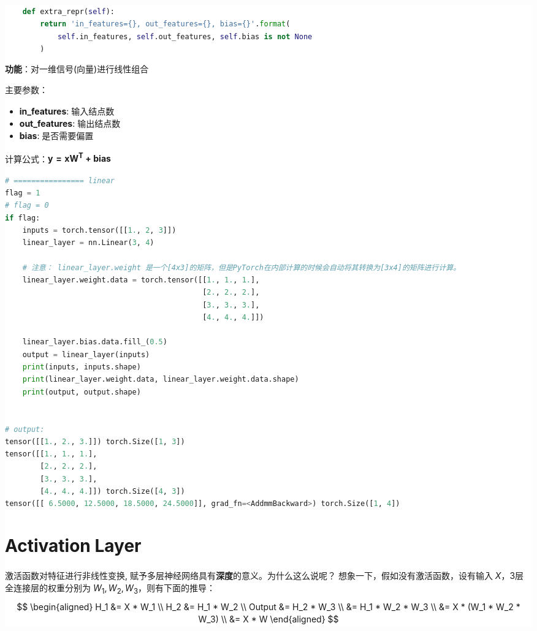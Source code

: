 ```python
    def extra_repr(self):
        return 'in_features={}, out_features={}, bias={}'.format(
            self.in_features, self.out_features, self.bias is not None
        )
```
**功能**：对一维信号(向量)进行线性组合

主要参数：
- **in_features**: 输入结点数
- **out_features**: 输出结点数
- **bias**: 是否需要偏置

计算公式：$\boldsymbol{y = xW^T + bias}$

```python
# ================ linear
flag = 1
# flag = 0
if flag:
    inputs = torch.tensor([[1., 2, 3]])
    linear_layer = nn.Linear(3, 4)

    # 注意： linear_layer.weight 是一个[4x3]的矩阵，但是PyTorch在内部计算的时候会自动将其转换为[3x4]的矩阵进行计算。
    linear_layer.weight.data = torch.tensor([[1., 1., 1.],
                                             [2., 2., 2.],
                                             [3., 3., 3.],
                                             [4., 4., 4.]])

    linear_layer.bias.data.fill_(0.5)
    output = linear_layer(inputs)
    print(inputs, inputs.shape)
    print(linear_layer.weight.data, linear_layer.weight.data.shape)
    print(output, output.shape)


# output:
tensor([[1., 2., 3.]]) torch.Size([1, 3])
tensor([[1., 1., 1.],
        [2., 2., 2.],
        [3., 3., 3.],
        [4., 4., 4.]]) torch.Size([4, 3])
tensor([[ 6.5000, 12.5000, 18.5000, 24.5000]], grad_fn=<AddmmBackward>) torch.Size([1, 4])
```

# Activation Layer
激活函数对特征进行非线性变换, 赋予多层神经网络具有**深度**的意义。为什么这么说呢？
想象一下，假如没有激活函数，设有输入 $X$，3层全连接层的权重分别为 $W_1, W_2, W_3$，则有下面的推导：
$$
\begin{aligned}
  H_1 &= X * W_1 \\
  H_2 &= H_1 * W_2 \\
  Output &= H_2 * W_3 \\
  &= H_1 * W_2 * W_3 \\
  &= X * (W_1 * W_2 * W_3) \\
  &= X * W
\end{aligned}
$$
